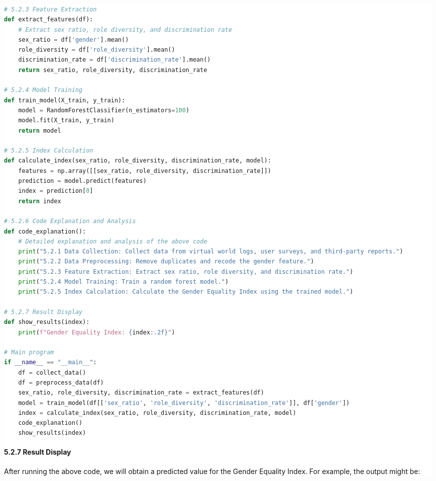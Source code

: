 ```python
# 5.2.3 Feature Extraction
def extract_features(df):
    # Extract sex ratio, role diversity, and discrimination rate
    sex_ratio = df['gender'].mean()
    role_diversity = df['role_diversity'].mean()
    discrimination_rate = df['discrimination_rate'].mean()
    return sex_ratio, role_diversity, discrimination_rate

# 5.2.4 Model Training
def train_model(X_train, y_train):
    model = RandomForestClassifier(n_estimators=100)
    model.fit(X_train, y_train)
    return model

# 5.2.5 Index Calculation
def calculate_index(sex_ratio, role_diversity, discrimination_rate, model):
    features = np.array([[sex_ratio, role_diversity, discrimination_rate]])
    prediction = model.predict(features)
    index = prediction[0]
    return index

# 5.2.6 Code Explanation and Analysis
def code_explanation():
    # Detailed explanation and analysis of the above code
    print("5.2.1 Data Collection: Collect data from virtual world logs, user surveys, and third-party reports.")
    print("5.2.2 Data Preprocessing: Remove duplicates and recode the gender feature.")
    print("5.2.3 Feature Extraction: Extract sex ratio, role diversity, and discrimination rate.")
    print("5.2.4 Model Training: Train a random forest model.")
    print("5.2.5 Index Calculation: Calculate the Gender Equality Index using the trained model.")

# 5.2.7 Result Display
def show_results(index):
    print(f"Gender Equality Index: {index:.2f}")

# Main program
if __name__ == "__main__":
    df = collect_data()
    df = preprocess_data(df)
    sex_ratio, role_diversity, discrimination_rate = extract_features(df)
    model = train_model(df[['sex_ratio', 'role_diversity', 'discrimination_rate']], df['gender'])
    index = calculate_index(sex_ratio, role_diversity, discrimination_rate, model)
    code_explanation()
    show_results(index)
```

#### 5.2.7 Result Display

After running the above code, we will obtain a predicted value for the Gender Equality Index. For example, the output might be:
